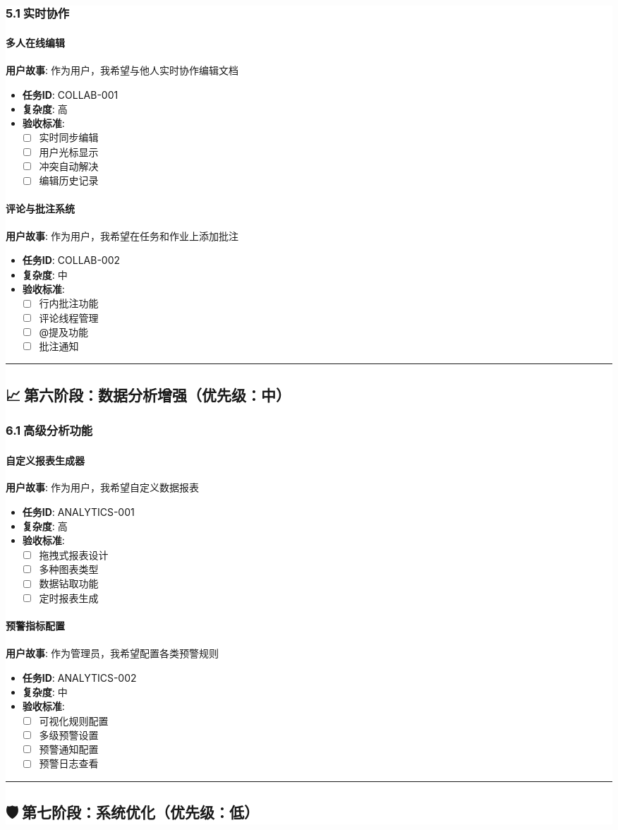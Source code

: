 ### 5.1 实时协作

#### 多人在线编辑
**用户故事**: 作为用户，我希望与他人实时协作编辑文档
- **任务ID**: COLLAB-001
- **复杂度**: 高
- **验收标准**:
  - [ ] 实时同步编辑
  - [ ] 用户光标显示
  - [ ] 冲突自动解决
  - [ ] 编辑历史记录

#### 评论与批注系统
**用户故事**: 作为用户，我希望在任务和作业上添加批注
- **任务ID**: COLLAB-002
- **复杂度**: 中
- **验收标准**:
  - [ ] 行内批注功能
  - [ ] 评论线程管理
  - [ ] @提及功能
  - [ ] 批注通知

---

## 📈 第六阶段：数据分析增强（优先级：中）

### 6.1 高级分析功能

#### 自定义报表生成器
**用户故事**: 作为用户，我希望自定义数据报表
- **任务ID**: ANALYTICS-001
- **复杂度**: 高
- **验收标准**:
  - [ ] 拖拽式报表设计
  - [ ] 多种图表类型
  - [ ] 数据钻取功能
  - [ ] 定时报表生成

#### 预警指标配置
**用户故事**: 作为管理员，我希望配置各类预警规则
- **任务ID**: ANALYTICS-002
- **复杂度**: 中
- **验收标准**:
  - [ ] 可视化规则配置
  - [ ] 多级预警设置
  - [ ] 预警通知配置
  - [ ] 预警日志查看

---

## 🛡️ 第七阶段：系统优化（优先级：低）
